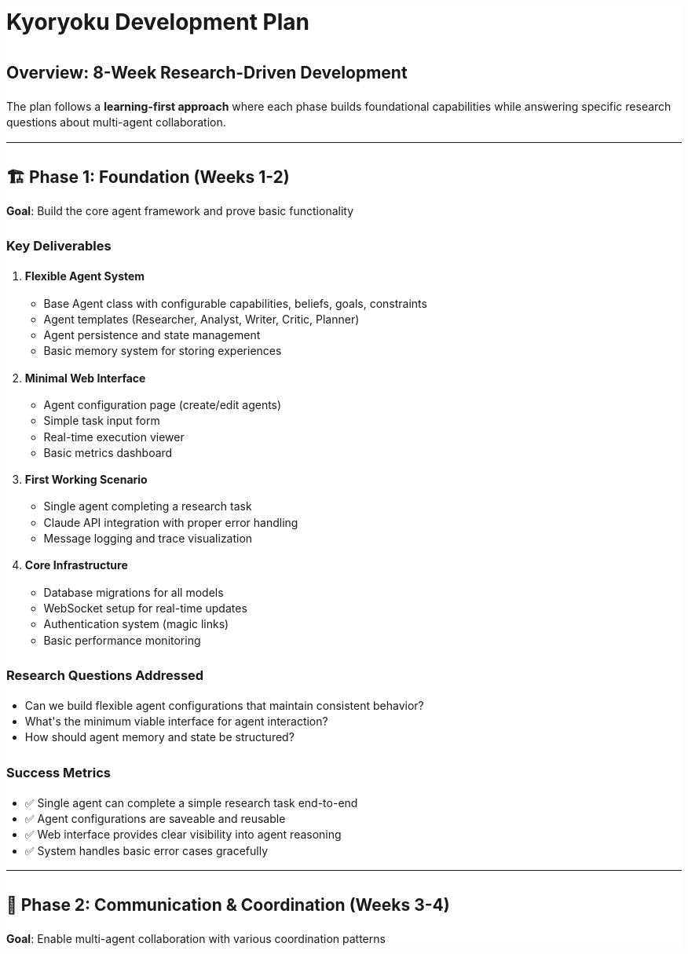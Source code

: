 # Kyoryoku Development Plan

## Overview: 8-Week Research-Driven Development

The plan follows a **learning-first approach** where each phase builds foundational capabilities while answering specific research questions about multi-agent collaboration.

---

## 🏗️ Phase 1: Foundation (Weeks 1-2)
**Goal**: Build the core agent framework and prove basic functionality

### Key Deliverables
1. **Flexible Agent System**
   - Base Agent class with configurable capabilities, beliefs, goals, constraints
   - Agent templates (Researcher, Analyst, Writer, Critic, Planner)
   - Agent persistence and state management
   - Basic memory system for storing experiences

2. **Minimal Web Interface**
   - Agent configuration page (create/edit agents)
   - Simple task input form
   - Real-time execution viewer
   - Basic metrics dashboard

3. **First Working Scenario**
   - Single agent completing a research task
   - Claude API integration with proper error handling
   - Message logging and trace visualization

4. **Core Infrastructure**
   - Database migrations for all models
   - WebSocket setup for real-time updates
   - Authentication system (magic links)
   - Basic performance monitoring

### Research Questions Addressed
- Can we build flexible agent configurations that maintain consistent behavior?
- What's the minimum viable interface for agent interaction?
- How should agent memory and state be structured?

### Success Metrics
- ✅ Single agent can complete a simple research task end-to-end
- ✅ Agent configurations are saveable and reusable
- ✅ Web interface provides clear visibility into agent reasoning
- ✅ System handles basic error cases gracefully

---

## 🤝 Phase 2: Communication & Coordination (Weeks 3-4)
**Goal**: Enable multi-agent collaboration with various coordination patterns
